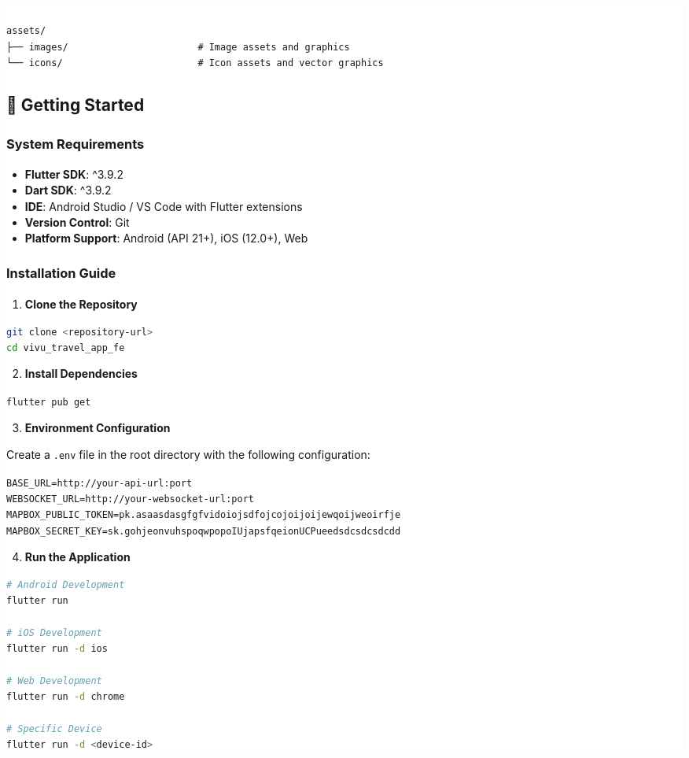 ```

assets/
├── images/                       # Image assets and graphics
└── icons/                        # Icon assets and vector graphics
```

## 🚀 Getting Started

### System Requirements

- **Flutter SDK**: ^3.9.2
- **Dart SDK**: ^3.9.2
- **IDE**: Android Studio / VS Code with Flutter extensions
- **Version Control**: Git
- **Platform Support**: Android (API 21+), iOS (12.0+), Web

### Installation Guide

1. **Clone the Repository**
```bash
git clone <repository-url>
cd vivu_travel_app_fe
```

2. **Install Dependencies**
```bash
flutter pub get
```

3. **Environment Configuration**

Create a `.env` file in the root directory with the following configuration:
```env
BASE_URL=http://your-api-url:port
WEBSOCKET_URL=http://your-websocket-url:port
MAPBOX_PUBLIC_TOKEN=pk.asaasdasgfgfvidoiojsdfojcojoijoijewqoijweoirfje
MAPBOX_SECRET_KEY=sk.gohjeonvuhspoqwpopoIUjapsfqeionUCPueedsdcsdcsdcdd
```

4. **Run the Application**

```bash
# Android Development
flutter run

# iOS Development
flutter run -d ios

# Web Development
flutter run -d chrome

# Specific Device
flutter run -d <device-id>
```
